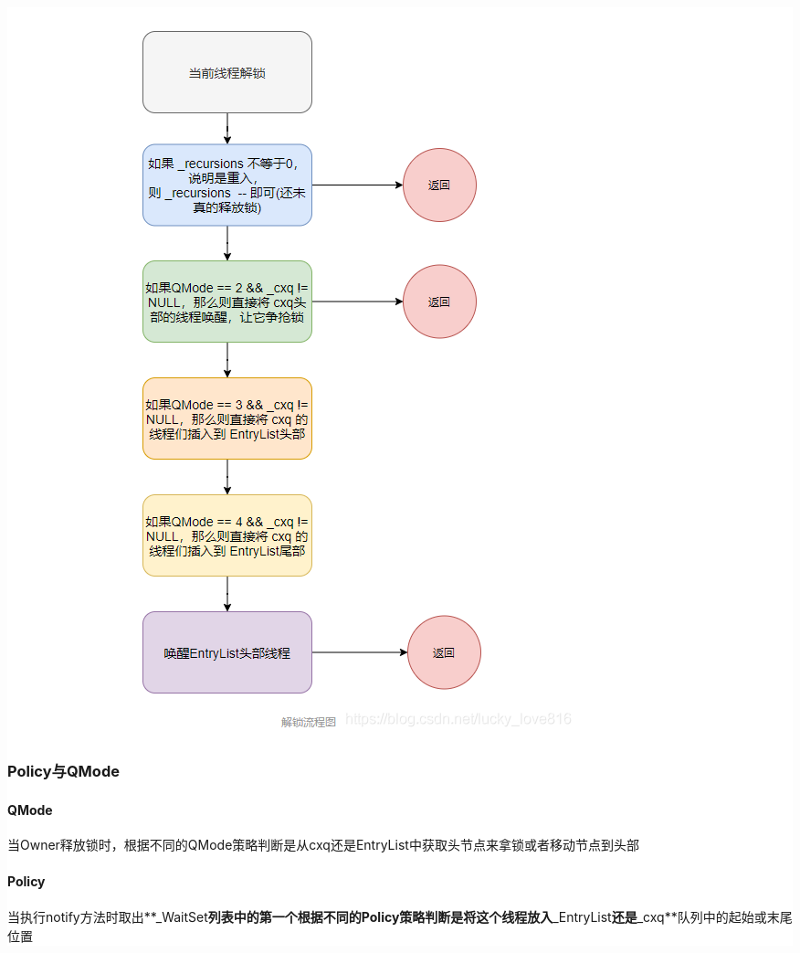 ![在这里插入图片描述](image/watermark,type_ZmFuZ3poZW5naGVpdGk,shadow_10,text_aHR0cHM6Ly9ibG9nLmNzZG4ubmV0L2x1Y2t5X2xvdmU4MTY=,size_16,color_FFFFFF,t_70-20221021134558691.png)

### Policy与QMode

#### QMode

当Owner释放锁时，根据不同的QMode策略判断是从cxq还是EntryList中获取头节点来拿锁或者移动节点到头部

#### Policy

当执行notify方法时取出**_WaitSet**列表中的第一个根据不同的Policy策略判断是将这个线程放入**_EntryList**还是**_cxq**队列中的起始或末尾位置
